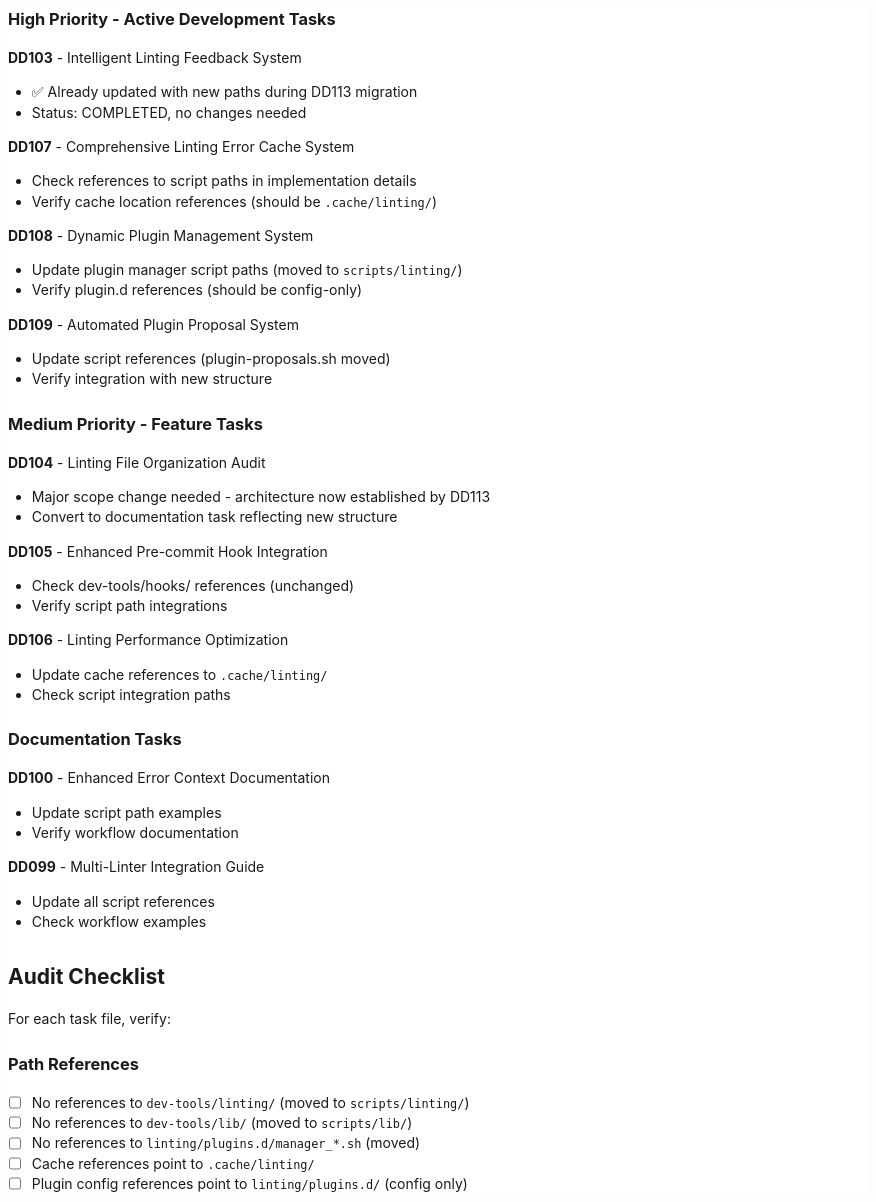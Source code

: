### **High Priority - Active Development Tasks**

**DD103** - Intelligent Linting Feedback System

- ✅ Already updated with new paths during DD113 migration
- Status: COMPLETED, no changes needed

**DD107** - Comprehensive Linting Error Cache System

- Check references to script paths in implementation details
- Verify cache location references (should be `.cache/linting/`)

**DD108** - Dynamic Plugin Management System

- Update plugin manager script paths (moved to `scripts/linting/`)
- Verify plugin.d references (should be config-only)

**DD109** - Automated Plugin Proposal System

- Update script references (plugin-proposals.sh moved)
- Verify integration with new structure

### **Medium Priority - Feature Tasks**

**DD104** - Linting File Organization Audit

- Major scope change needed - architecture now established by DD113
- Convert to documentation task reflecting new structure

**DD105** - Enhanced Pre-commit Hook Integration

- Check dev-tools/hooks/ references (unchanged)
- Verify script path integrations

**DD106** - Linting Performance Optimization

- Update cache references to `.cache/linting/`
- Check script integration paths

### **Documentation Tasks**

**DD100** - Enhanced Error Context Documentation

- Update script path examples
- Verify workflow documentation

**DD099** - Multi-Linter Integration Guide

- Update all script references
- Check workflow examples

## Audit Checklist

For each task file, verify:

### **Path References**

- [ ] No references to `dev-tools/linting/` (moved to `scripts/linting/`)
- [ ] No references to `dev-tools/lib/` (moved to `scripts/lib/`)
- [ ] No references to `linting/plugins.d/manager_*.sh` (moved)
- [ ] Cache references point to `.cache/linting/`
- [ ] Plugin config references point to `linting/plugins.d/` (config only)
